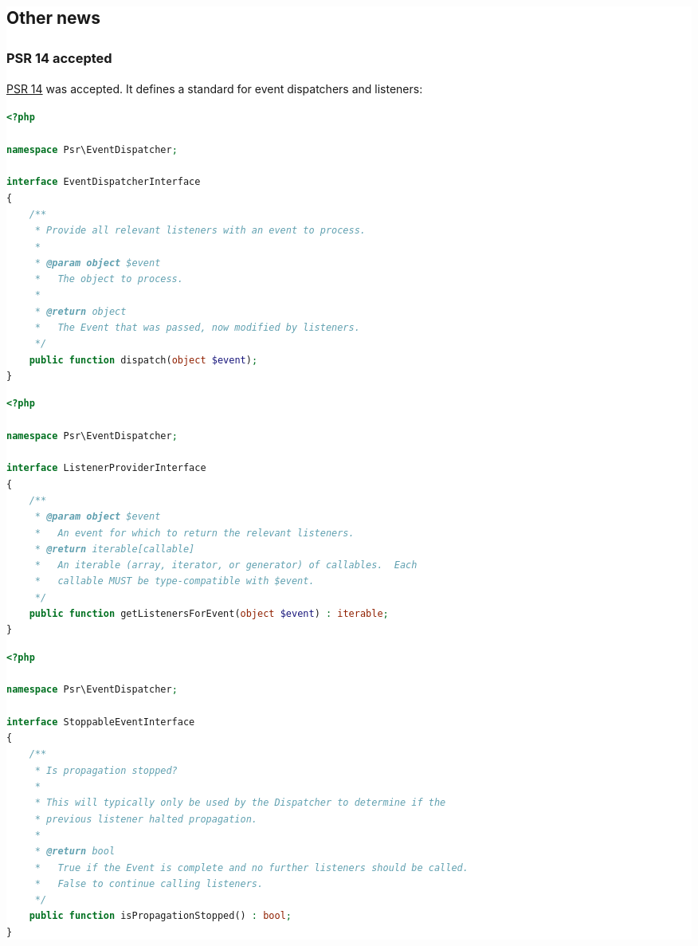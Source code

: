 ## Other news

### PSR 14 accepted

[PSR 14](https://github.com/php-fig/fig-standards/blob/4a10f033b4e5690ad90d656281e6e72b82c0626e/accepted/PSR-14-event-dispatcher.md)
was accepted. It defines a standard for event dispatchers and listeners:

```php
<?php

namespace Psr\EventDispatcher;

interface EventDispatcherInterface
{
    /**
     * Provide all relevant listeners with an event to process.
     *
     * @param object $event
     *   The object to process.
     *
     * @return object
     *   The Event that was passed, now modified by listeners.
     */
    public function dispatch(object $event);
}
```

```php
<?php

namespace Psr\EventDispatcher;

interface ListenerProviderInterface
{
    /**
     * @param object $event
     *   An event for which to return the relevant listeners.
     * @return iterable[callable]
     *   An iterable (array, iterator, or generator) of callables.  Each
     *   callable MUST be type-compatible with $event.
     */
    public function getListenersForEvent(object $event) : iterable;
}
```

```php
<?php

namespace Psr\EventDispatcher;

interface StoppableEventInterface
{
    /**
     * Is propagation stopped?
     *
     * This will typically only be used by the Dispatcher to determine if the
     * previous listener halted propagation.
     *
     * @return bool
     *   True if the Event is complete and no further listeners should be called.
     *   False to continue calling listeners.
     */
    public function isPropagationStopped() : bool;
}
```